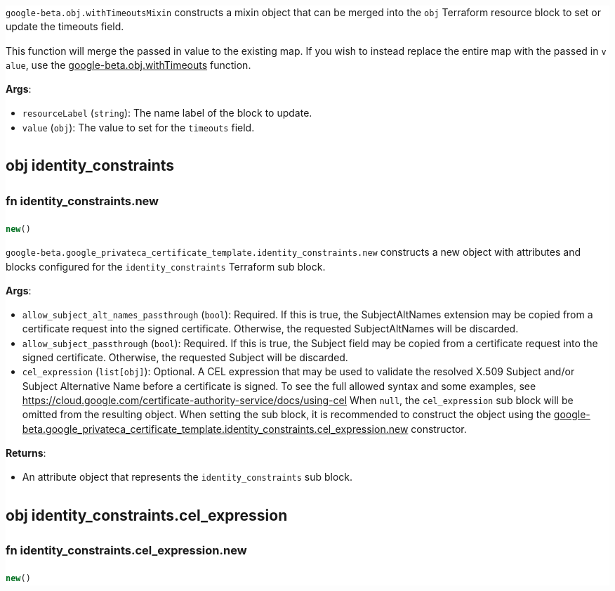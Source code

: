 `google-beta.obj.withTimeoutsMixin` constructs a mixin object that can be merged into the `obj`
Terraform resource block to set or update the timeouts field.

This function will merge the passed in value to the existing map. If you wish
to instead replace the entire map with the passed in `value`, use the [google-beta.obj.withTimeouts](TODO)
function.


**Args**:
  - `resourceLabel` (`string`): The name label of the block to update.
  - `value` (`obj`): The value to set for the `timeouts` field.


## obj identity_constraints



### fn identity_constraints.new

```ts
new()
```


`google-beta.google_privateca_certificate_template.identity_constraints.new` constructs a new object with attributes and blocks configured for the `identity_constraints`
Terraform sub block.



**Args**:
  - `allow_subject_alt_names_passthrough` (`bool`): Required. If this is true, the SubjectAltNames extension may be copied from a certificate request into the signed certificate. Otherwise, the requested SubjectAltNames will be discarded.
  - `allow_subject_passthrough` (`bool`): Required. If this is true, the Subject field may be copied from a certificate request into the signed certificate. Otherwise, the requested Subject will be discarded.
  - `cel_expression` (`list[obj]`): Optional. A CEL expression that may be used to validate the resolved X.509 Subject and/or Subject Alternative Name before a certificate is signed. To see the full allowed syntax and some examples, see https://cloud.google.com/certificate-authority-service/docs/using-cel When `null`, the `cel_expression` sub block will be omitted from the resulting object. When setting the sub block, it is recommended to construct the object using the [google-beta.google_privateca_certificate_template.identity_constraints.cel_expression.new](#fn-identityconstraintscelexpressionnew) constructor.

**Returns**:
  - An attribute object that represents the `identity_constraints` sub block.


## obj identity_constraints.cel_expression



### fn identity_constraints.cel_expression.new

```ts
new()
```

